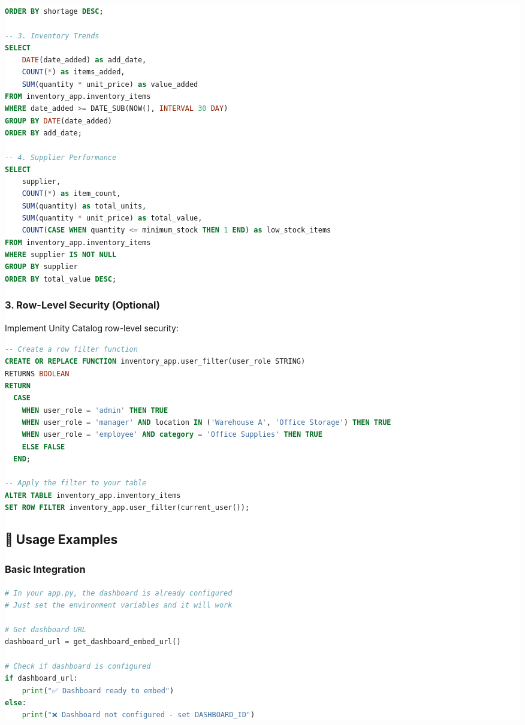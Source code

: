 ```sql
ORDER BY shortage DESC;

-- 3. Inventory Trends
SELECT 
    DATE(date_added) as add_date,
    COUNT(*) as items_added,
    SUM(quantity * unit_price) as value_added
FROM inventory_app.inventory_items 
WHERE date_added >= DATE_SUB(NOW(), INTERVAL 30 DAY)
GROUP BY DATE(date_added)
ORDER BY add_date;

-- 4. Supplier Performance
SELECT 
    supplier,
    COUNT(*) as item_count,
    SUM(quantity) as total_units,
    SUM(quantity * unit_price) as total_value,
    COUNT(CASE WHEN quantity <= minimum_stock THEN 1 END) as low_stock_items
FROM inventory_app.inventory_items 
WHERE supplier IS NOT NULL
GROUP BY supplier
ORDER BY total_value DESC;
```

### **3. Row-Level Security (Optional)**

Implement Unity Catalog row-level security:

```sql
-- Create a row filter function
CREATE OR REPLACE FUNCTION inventory_app.user_filter(user_role STRING)
RETURNS BOOLEAN
RETURN 
  CASE 
    WHEN user_role = 'admin' THEN TRUE
    WHEN user_role = 'manager' AND location IN ('Warehouse A', 'Office Storage') THEN TRUE
    WHEN user_role = 'employee' AND category = 'Office Supplies' THEN TRUE
    ELSE FALSE
  END;

-- Apply the filter to your table
ALTER TABLE inventory_app.inventory_items 
SET ROW FILTER inventory_app.user_filter(current_user());
```

## 🚀 **Usage Examples**

### **Basic Integration**

```python
# In your app.py, the dashboard is already configured
# Just set the environment variables and it will work

# Get dashboard URL
dashboard_url = get_dashboard_embed_url()

# Check if dashboard is configured
if dashboard_url:
    print("✅ Dashboard ready to embed")
else:
    print("❌ Dashboard not configured - set DASHBOARD_ID")
```
